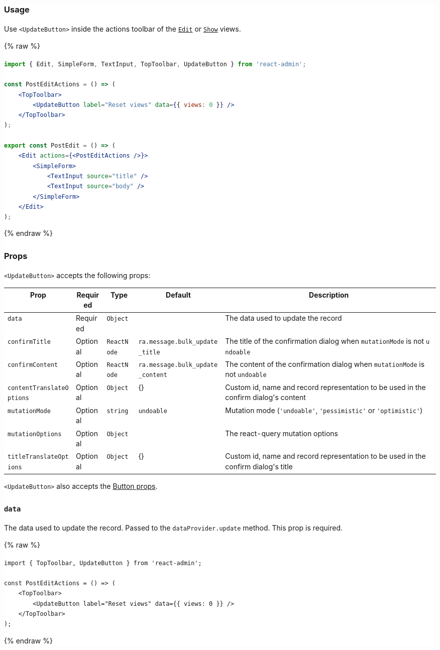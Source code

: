 ### Usage

Use `<UpdateButton>` inside the actions toolbar of the [`Edit`](./Edit.md#actions) or [`Show`](./Show.md#actions) views.

{% raw %}
```jsx
import { Edit, SimpleForm, TextInput, TopToolbar, UpdateButton } from 'react-admin';

const PostEditActions = () => (
    <TopToolbar>
        <UpdateButton label="Reset views" data={{ views: 0 }} />
    </TopToolbar>
);

export const PostEdit = () => (
    <Edit actions={<PostEditActions />}>
        <SimpleForm>
            <TextInput source="title" />
            <TextInput source="body" />
        </SimpleForm>
    </Edit>
);
```
{% endraw %}

### Props

`<UpdateButton>` accepts the following props:

| Prop                      | Required | Type        | Default                          | Description                                              |
| ------------------------- | -------- | ----------- | -------------------------------- | -------------------------------------------------------- |
| `data`                    | Required | `Object`    |                                  | The data used to update the record                       |
| `confirmTitle`            | Optional | `ReactNode` | `ra.message.bulk_update_title`   | The title of the confirmation dialog when `mutationMode` is not `undoable` |
| `confirmContent`          | Optional | `ReactNode` | `ra.message.bulk_update_content` | The content of the confirmation dialog when `mutationMode` is not `undoable` |
| `contentTranslateOptions` | Optional | `Object`    | {}                               | Custom id, name and record representation to be used in the confirm dialog's content   |
| `mutationMode`            | Optional | `string`    | `undoable`                       | Mutation mode (`'undoable'`, `'pessimistic'` or `'optimistic'`) |
| `mutationOptions`         | Optional | `Object`    |                                  | The react-query mutation options |
| `titleTranslateOptions`   | Optional | `Object`    | {}                               | Custom id, name and record representation to be used in the confirm dialog's title |

`<UpdateButton>` also accepts the [Button props](./Buttons.md#button).

### `data`

The data used to update the record. Passed to the `dataProvider.update` method. This prop is required.

{% raw %}
```tsx
import { TopToolbar, UpdateButton } from 'react-admin';

const PostEditActions = () => (
    <TopToolbar>
        <UpdateButton label="Reset views" data={{ views: 0 }} />
    </TopToolbar>
);
```
{% endraw %}
